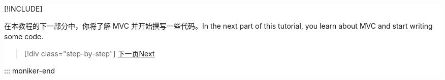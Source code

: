[!INCLUDE[](~/includes/vs-vsc-vsmac-help.md)]

<span data-ttu-id="d42ab-367">在本教程的下一部分中，你将了解 MVC 并开始撰写一些代码。</span><span class="sxs-lookup"><span data-stu-id="d42ab-367">In the next part of this tutorial, you learn about MVC and start writing some code.</span></span>

> [!div class="step-by-step"]
> [<span data-ttu-id="d42ab-368">下一页</span><span class="sxs-lookup"><span data-stu-id="d42ab-368">Next</span></span>](adding-controller.md)

::: moniker-end

